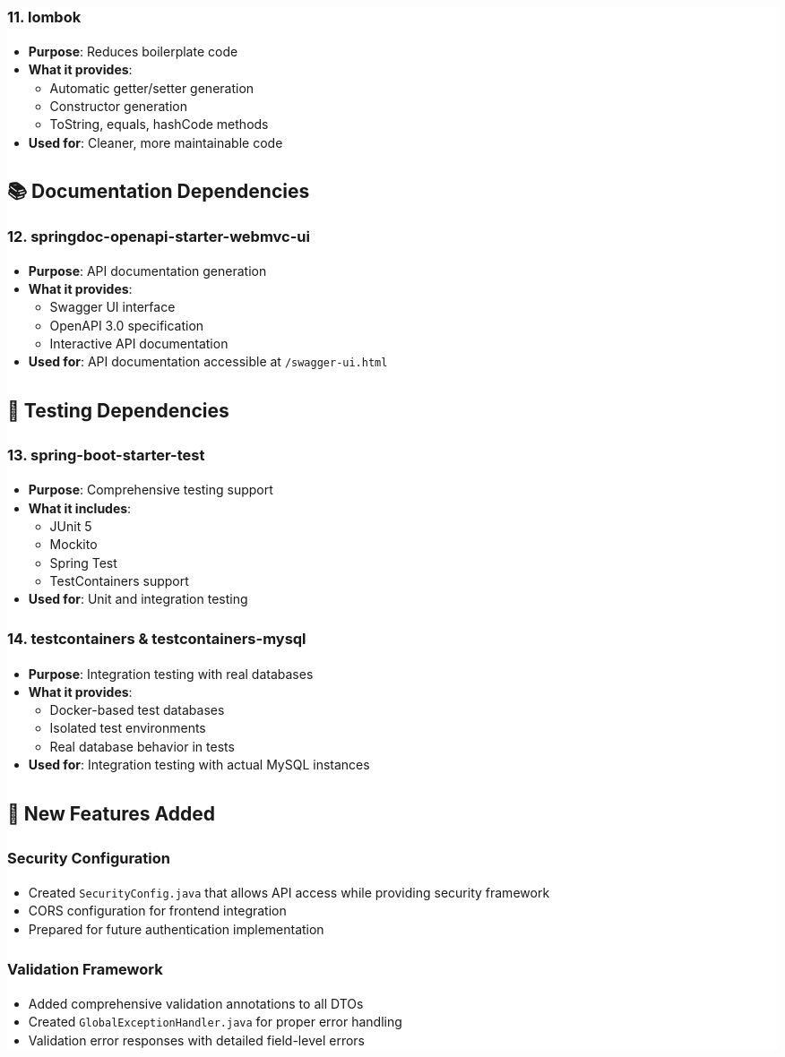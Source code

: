 ### 11. **lombok**
- **Purpose**: Reduces boilerplate code
- **What it provides**:
  - Automatic getter/setter generation
  - Constructor generation
  - ToString, equals, hashCode methods
- **Used for**: Cleaner, more maintainable code

## 📚 Documentation Dependencies

### 12. **springdoc-openapi-starter-webmvc-ui**
- **Purpose**: API documentation generation
- **What it provides**:
  - Swagger UI interface
  - OpenAPI 3.0 specification
  - Interactive API documentation
- **Used for**: API documentation accessible at `/swagger-ui.html`

## 🧪 Testing Dependencies

### 13. **spring-boot-starter-test**
- **Purpose**: Comprehensive testing support
- **What it includes**:
  - JUnit 5
  - Mockito
  - Spring Test
  - TestContainers support
- **Used for**: Unit and integration testing

### 14. **testcontainers** & **testcontainers-mysql**
- **Purpose**: Integration testing with real databases
- **What it provides**:
  - Docker-based test databases
  - Isolated test environments
  - Real database behavior in tests
- **Used for**: Integration testing with actual MySQL instances

## 🚀 New Features Added

### Security Configuration
- Created `SecurityConfig.java` that allows API access while providing security framework
- CORS configuration for frontend integration
- Prepared for future authentication implementation

### Validation Framework
- Added comprehensive validation annotations to all DTOs
- Created `GlobalExceptionHandler.java` for proper error handling
- Validation error responses with detailed field-level errors
